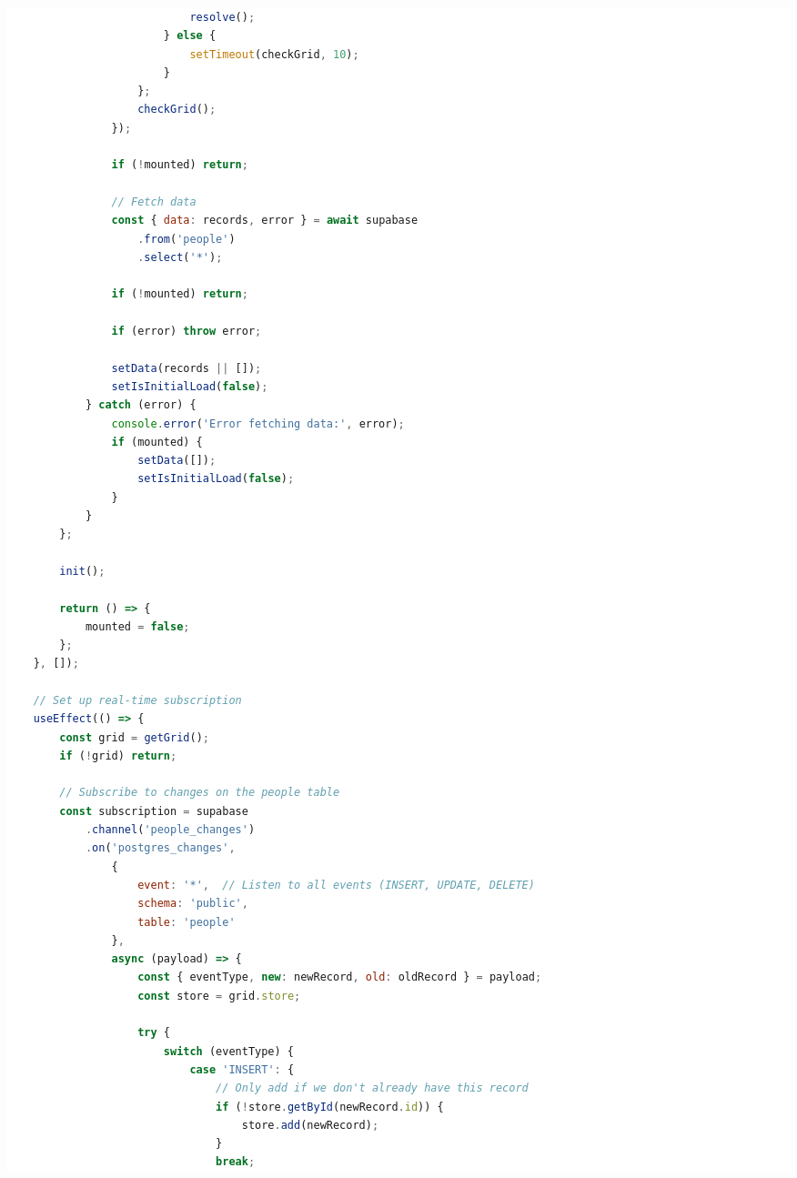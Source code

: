 ```javascriptreact
                            resolve();
                        } else {
                            setTimeout(checkGrid, 10);
                        }
                    };
                    checkGrid();
                });

                if (!mounted) return;

                // Fetch data
                const { data: records, error } = await supabase
                    .from('people')
                    .select('*');
                
                if (!mounted) return;
                
                if (error) throw error;
                
                setData(records || []);
                setIsInitialLoad(false);
            } catch (error) {
                console.error('Error fetching data:', error);
                if (mounted) {
                    setData([]);
                    setIsInitialLoad(false);
                }
            }
        };

        init();

        return () => {
            mounted = false;
        };
    }, []);

    // Set up real-time subscription
    useEffect(() => {
        const grid = getGrid();
        if (!grid) return;

        // Subscribe to changes on the people table
        const subscription = supabase
            .channel('people_changes')
            .on('postgres_changes', 
                {
                    event: '*',  // Listen to all events (INSERT, UPDATE, DELETE)
                    schema: 'public',
                    table: 'people'
                },
                async (payload) => {
                    const { eventType, new: newRecord, old: oldRecord } = payload;
                    const store = grid.store;

                    try {
                        switch (eventType) {
                            case 'INSERT': {
                                // Only add if we don't already have this record
                                if (!store.getById(newRecord.id)) {
                                    store.add(newRecord);
                                }
                                break;
```